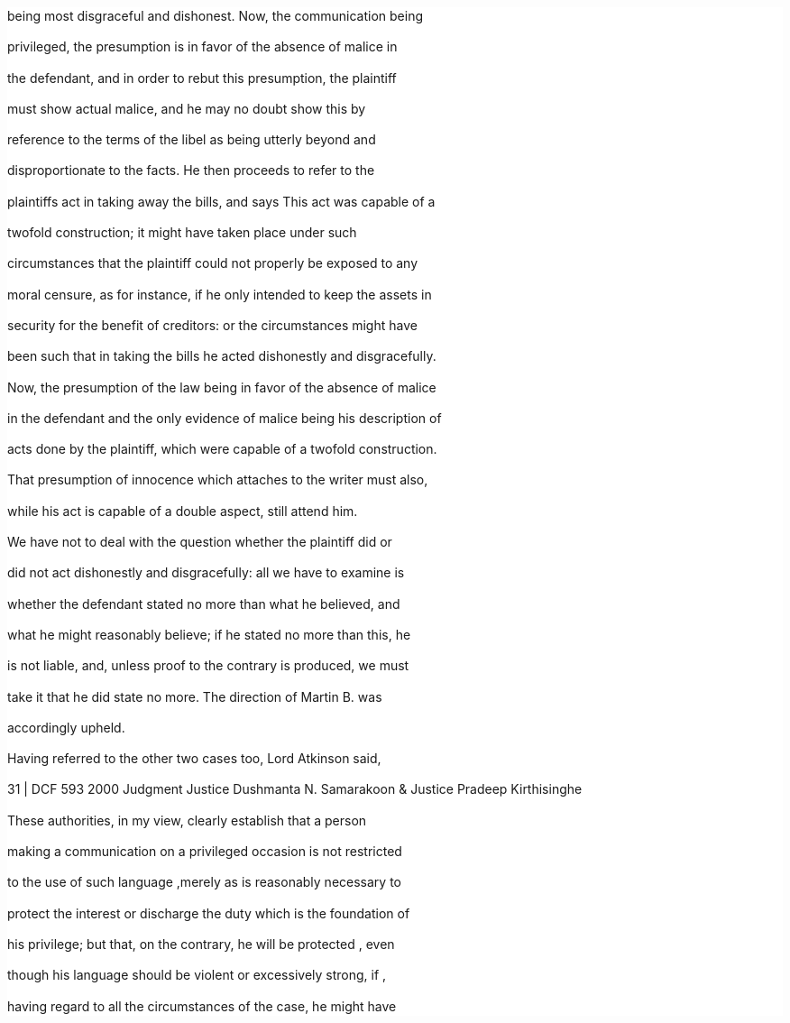 being most disgraceful and dishonest. Now, the communication being

privileged, the presumption is in favor of the absence of malice in

the defendant, and in order to rebut this presumption, the plaintiff

must show actual malice, and he may no doubt show this by

reference to the terms of the libel as being utterly beyond and

disproportionate to the facts. He then proceeds to refer to the

plaintiffs act in taking away the bills, and says This act was capable of a

twofold construction; it might have taken place under such

circumstances that the plaintiff could not properly be exposed to any

moral censure, as for instance, if he only intended to keep the assets in

security for the benefit of creditors: or the circumstances might have

been such that in taking the bills he acted dishonestly and disgracefully.

Now, the presumption of the law being in favor of the absence of malice

in the defendant and the only evidence of malice being his description of

acts done by the plaintiff, which were capable of a twofold construction.

That presumption of innocence which attaches to the writer must also,

while his act is capable of a double aspect, still attend him.

We have not to deal with the question whether the plaintiff did or

did not act dishonestly and disgracefully: all we have to examine is

whether the defendant stated no more than what he believed, and

what he might reasonably believe; if he stated no more than this, he

is not liable, and, unless proof to the contrary is produced, we must

take it that he did state no more. The direction of Martin B. was

accordingly upheld.

Having referred to the other two cases too, Lord Atkinson said,

31 | DCF 593 2000 Judgment Justice Dushmanta N. Samarakoon & Justice Pradeep Kirthisinghe

These authorities, in my view, clearly establish that a person

making a communication on a privileged occasion is not restricted

to the use of such language ,merely as is reasonably necessary to

protect the interest or discharge the duty which is the foundation of

his privilege; but that, on the contrary, he will be protected , even

though his language should be violent or excessively strong, if ,

having regard to all the circumstances of the case, he might have
